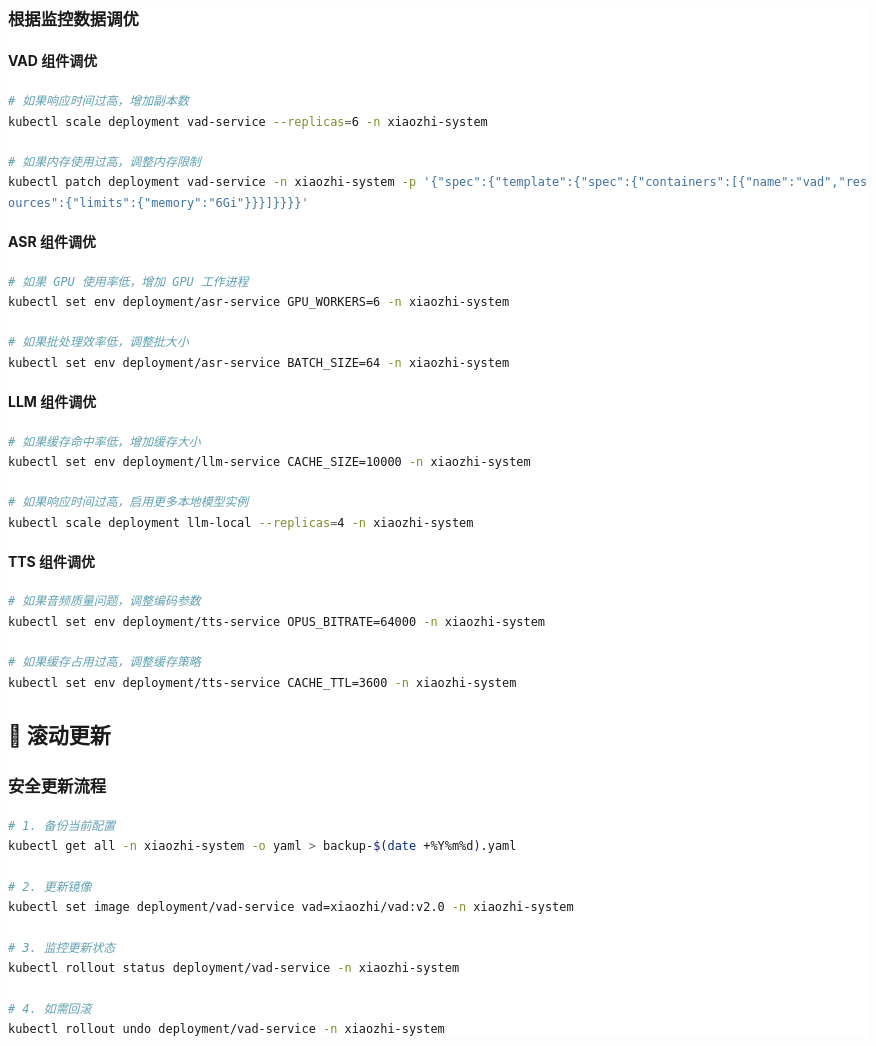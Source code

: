 ### 根据监控数据调优

#### VAD 组件调优
```bash
# 如果响应时间过高，增加副本数
kubectl scale deployment vad-service --replicas=6 -n xiaozhi-system

# 如果内存使用过高，调整内存限制
kubectl patch deployment vad-service -n xiaozhi-system -p '{"spec":{"template":{"spec":{"containers":[{"name":"vad","resources":{"limits":{"memory":"6Gi"}}}]}}}}'
```

#### ASR 组件调优
```bash
# 如果 GPU 使用率低，增加 GPU 工作进程
kubectl set env deployment/asr-service GPU_WORKERS=6 -n xiaozhi-system

# 如果批处理效率低，调整批大小
kubectl set env deployment/asr-service BATCH_SIZE=64 -n xiaozhi-system
```

#### LLM 组件调优
```bash
# 如果缓存命中率低，增加缓存大小
kubectl set env deployment/llm-service CACHE_SIZE=10000 -n xiaozhi-system

# 如果响应时间过高，启用更多本地模型实例
kubectl scale deployment llm-local --replicas=4 -n xiaozhi-system
```

#### TTS 组件调优
```bash
# 如果音频质量问题，调整编码参数
kubectl set env deployment/tts-service OPUS_BITRATE=64000 -n xiaozhi-system

# 如果缓存占用过高，调整缓存策略
kubectl set env deployment/tts-service CACHE_TTL=3600 -n xiaozhi-system
```

## 🔄 滚动更新

### 安全更新流程
```bash
# 1. 备份当前配置
kubectl get all -n xiaozhi-system -o yaml > backup-$(date +%Y%m%d).yaml

# 2. 更新镜像
kubectl set image deployment/vad-service vad=xiaozhi/vad:v2.0 -n xiaozhi-system

# 3. 监控更新状态
kubectl rollout status deployment/vad-service -n xiaozhi-system

# 4. 如需回滚
kubectl rollout undo deployment/vad-service -n xiaozhi-system
```
